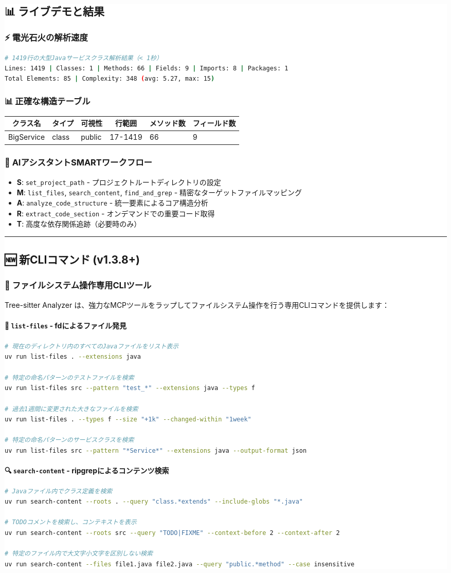 ## 📊 ライブデモと結果

### ⚡ **電光石火の解析速度**
```bash
# 1419行の大型Javaサービスクラス解析結果（< 1秒）
Lines: 1419 | Classes: 1 | Methods: 66 | Fields: 9 | Imports: 8 | Packages: 1
Total Elements: 85 | Complexity: 348 (avg: 5.27, max: 15)
```

### 📊 **正確な構造テーブル**
| クラス名 | タイプ | 可視性 | 行範囲 | メソッド数 | フィールド数 |
|----------|--------|--------|--------|------------|--------------|
| BigService | class | public | 17-1419 | 66 | 9 |

### 🔄 **AIアシスタントSMARTワークフロー**
- **S**: `set_project_path` - プロジェクトルートディレクトリの設定
- **M**: `list_files`, `search_content`, `find_and_grep` - 精密なターゲットファイルマッピング
- **A**: `analyze_code_structure` - 統一要素によるコア構造分析
- **R**: `extract_code_section` - オンデマンドでの重要コード取得
- **T**: 高度な依存関係追跡（必要時のみ）

---

## 🆕 新CLIコマンド (v1.3.8+)

### 🔧 **ファイルシステム操作専用CLIツール**

Tree-sitter Analyzer は、強力なMCPツールをラップしてファイルシステム操作を行う専用CLIコマンドを提供します：

#### 📁 **`list-files`** - fdによるファイル発見
```bash
# 現在のディレクトリ内のすべてのJavaファイルをリスト表示
uv run list-files . --extensions java

# 特定の命名パターンのテストファイルを検索
uv run list-files src --pattern "test_*" --extensions java --types f

# 過去1週間に変更された大きなファイルを検索
uv run list-files . --types f --size "+1k" --changed-within "1week"

# 特定の命名パターンのサービスクラスを検索
uv run list-files src --pattern "*Service*" --extensions java --output-format json
```

#### 🔍 **`search-content`** - ripgrepによるコンテンツ検索
```bash
# Javaファイル内でクラス定義を検索
uv run search-content --roots . --query "class.*extends" --include-globs "*.java"

# TODOコメントを検索し、コンテキストを表示
uv run search-content --roots src --query "TODO|FIXME" --context-before 2 --context-after 2

# 特定のファイル内で大文字小文字を区別しない検索
uv run search-content --files file1.java file2.java --query "public.*method" --case insensitive
```

